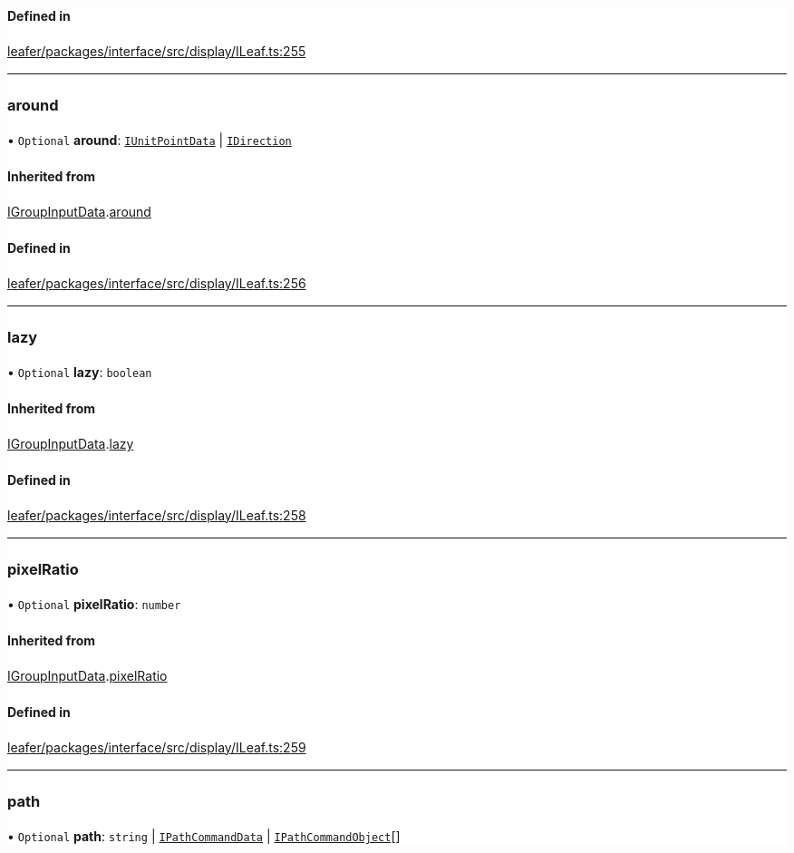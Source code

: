 #### Defined in

[leafer/packages/interface/src/display/ILeaf.ts:255](https://github.com/leaferjs/leafer/blob/27e942d/packages/interface/src/display/ILeaf.ts#L255)

___

### around

• `Optional` **around**: [`IUnitPointData`](IUnitPointData.md) \| [`IDirection`](../modules.md#idirection)

#### Inherited from

[IGroupInputData](IGroupInputData.md).[around](IGroupInputData.md#around)

#### Defined in

[leafer/packages/interface/src/display/ILeaf.ts:256](https://github.com/leaferjs/leafer/blob/27e942d/packages/interface/src/display/ILeaf.ts#L256)

___

### lazy

• `Optional` **lazy**: `boolean`

#### Inherited from

[IGroupInputData](IGroupInputData.md).[lazy](IGroupInputData.md#lazy)

#### Defined in

[leafer/packages/interface/src/display/ILeaf.ts:258](https://github.com/leaferjs/leafer/blob/27e942d/packages/interface/src/display/ILeaf.ts#L258)

___

### pixelRatio

• `Optional` **pixelRatio**: `number`

#### Inherited from

[IGroupInputData](IGroupInputData.md).[pixelRatio](IGroupInputData.md#pixelratio)

#### Defined in

[leafer/packages/interface/src/display/ILeaf.ts:259](https://github.com/leaferjs/leafer/blob/27e942d/packages/interface/src/display/ILeaf.ts#L259)

___

### path

• `Optional` **path**: `string` \| [`IPathCommandData`](../modules.md#ipathcommanddata) \| [`IPathCommandObject`](../modules.md#ipathcommandobject)[]
